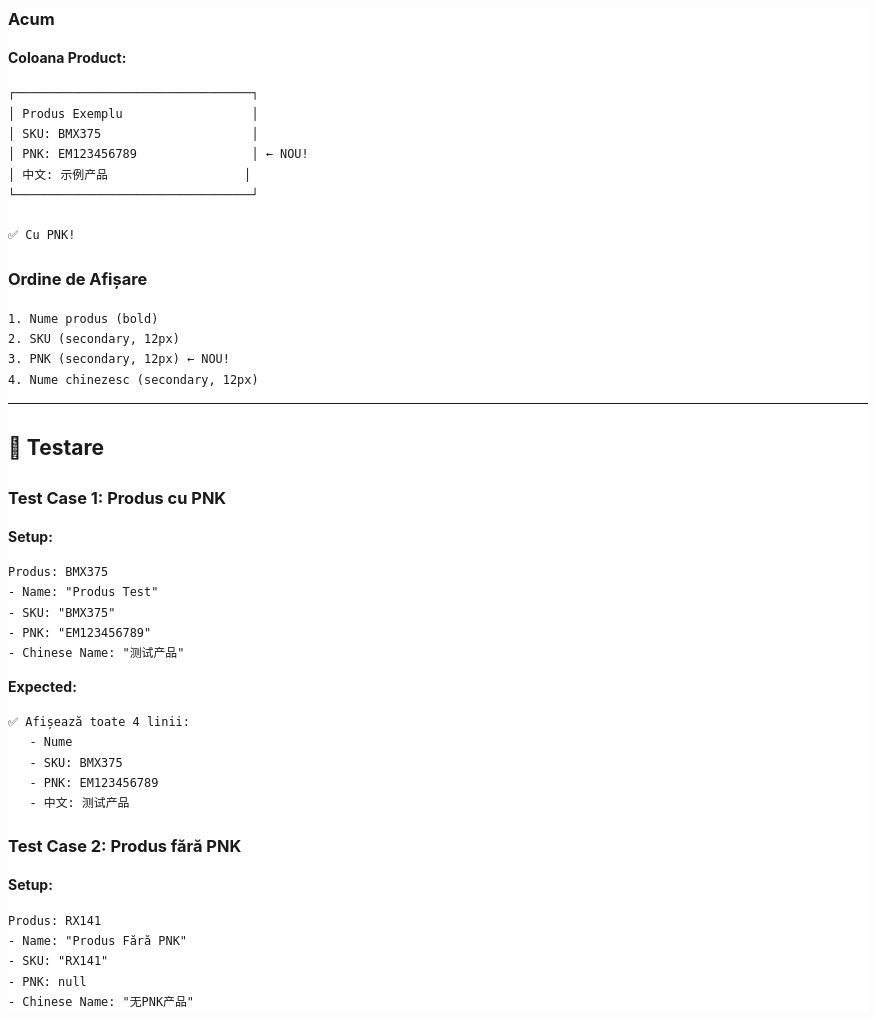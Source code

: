 ### Acum

**Coloana Product:**
```
┌─────────────────────────────────┐
│ Produs Exemplu                  │
│ SKU: BMX375                     │
│ PNK: EM123456789                │ ← NOU!
│ 中文: 示例产品                   │
└─────────────────────────────────┘

✅ Cu PNK!
```

### Ordine de Afișare

```
1. Nume produs (bold)
2. SKU (secondary, 12px)
3. PNK (secondary, 12px) ← NOU!
4. Nume chinezesc (secondary, 12px)
```

---

## 🧪 Testare

### Test Case 1: Produs cu PNK

**Setup:**
```
Produs: BMX375
- Name: "Produs Test"
- SKU: "BMX375"
- PNK: "EM123456789"
- Chinese Name: "测试产品"
```

**Expected:**
```
✅ Afișează toate 4 linii:
   - Nume
   - SKU: BMX375
   - PNK: EM123456789
   - 中文: 测试产品
```

### Test Case 2: Produs fără PNK

**Setup:**
```
Produs: RX141
- Name: "Produs Fără PNK"
- SKU: "RX141"
- PNK: null
- Chinese Name: "无PNK产品"
```
